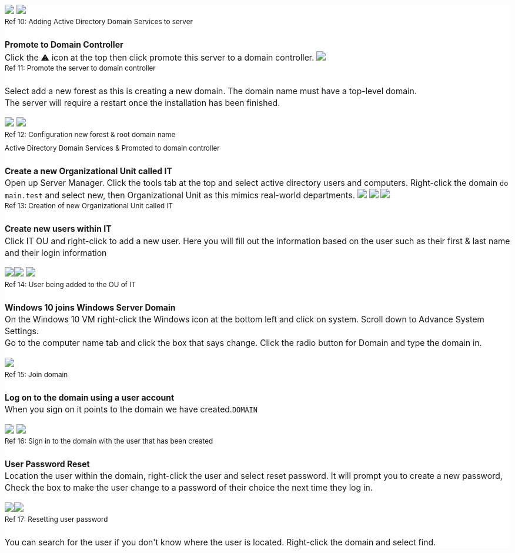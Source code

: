 <img src="https://i.imgur.com/PeyyZin.png" width="500"> <img src="https://i.imgur.com/l0eTiAD.png" width="465"> <br>
<sup>Ref 10: Adding Active Directory Domain Services to server </sup>	

**Promote to Domain Controller** <br>
Click the ⚠️ icon at the top then click promote this server to a domain controller.
<img src="https://i.imgur.com/JRHVuA0.png" width="600"> <br> <sup>Ref 11: Promote the server to domain controller </sup>	

Select add a new forest as this is creating a new domain. The domain name must have a top-level domain.<br>
The server will require a restart once the installation has been finished.

<img src="https://i.imgur.com/TiiiMxl.png" width="500"> <img src="https://i.imgur.com/oyx93mA.png" width="500"> <br> <sup>Ref 12: Configuration new forest & root domain name </sup><br>
<sup> Active Directory Domain Services & Promoted to domain controller  </sup>	

**Create a new Organizational Unit called IT** <br>
Open up Server Manager. Click the tools tab at the top and select active directory users and computers.
Right-click the domain `domain.test` and select new, then Organizational Unit as this mimics real-world departments. 
<img src="https://i.imgur.com/UEXlO8r.png" width="500"> <img src="https://i.imgur.com/Ps4QKEq.png" width="370">
<img src="https://i.imgur.com/8435dDA.png" width="400"> <br> <sup>Ref 13: Creation of new Organizational Unit called IT </sup>	 

**Create new users within IT** <br>
Click IT OU and right-click to add a new user. Here you will fill out the information based on the user such as their first & last name and their login information 

<img src="https://i.imgur.com/h4uzGuh.png" width="400"><img src="https://i.imgur.com/S38TCAD.png" width="400">
<img src="https://i.imgur.com/uDsHmvJ.png" width="400"> <br> <sup>Ref 14: User being added to the OU of IT  </sup>	

**Windows 10 joins Windows Server Domain** <br>
On the Windows 10 VM right-click the Windows icon at the bottom left and click on system. Scroll down to Advance System Settings. <br>
Go to the computer name tab and click the box that says change. Click the radio button for Domain and type the domain in.

<img src="https://i.imgur.com/nNxokCC.png" width="500"><br> <sup>Ref 15: Join domain  </sup>	

**Log on to the domain using a user account** <br>
When you sign on it points to the domain we have created.`DOMAIN`

<img src="https://i.imgur.com/3xuqS37.png" width="270"> <img src="https://i.imgur.com/DBeIxAB.png" width="300"> <br> <sup>Ref 16: Sign in to the domain with the user that has been created  </sup>	

**User Password Reset** <br>
Location the user within the domain, right-click the user and select reset password. It will prompt you to create a new password, Check the box to make the user change to a password of their choice the next time they log in. 

<img src="https://i.imgur.com/JZcIlv7.png" width="500"><img src="https://i.imgur.com/84sLwCA.png" width="300"> <br> <sup>Ref 17: Resetting user password </sup>	

You can search for the user if you don't know where the user is located. Right-click the domain and select find. 
